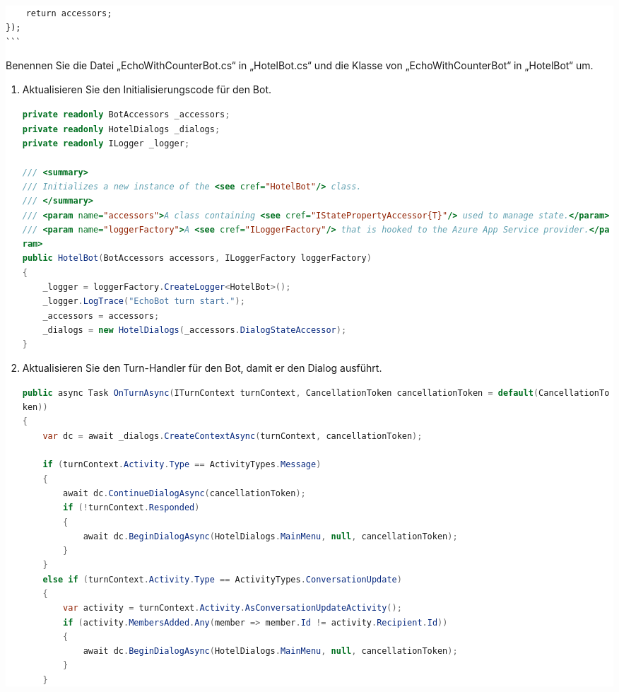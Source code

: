         return accessors;
    });
    ```

Benennen Sie die Datei „EchoWithCounterBot.cs“ in „HotelBot.cs“ und die Klasse von „EchoWithCounterBot“ in „HotelBot“ um.

1. Aktualisieren Sie den Initialisierungscode für den Bot.

    ```csharp
    private readonly BotAccessors _accessors;
    private readonly HotelDialogs _dialogs;
    private readonly ILogger _logger;

    /// <summary>
    /// Initializes a new instance of the <see cref="HotelBot"/> class.
    /// </summary>
    /// <param name="accessors">A class containing <see cref="IStatePropertyAccessor{T}"/> used to manage state.</param>
    /// <param name="loggerFactory">A <see cref="ILoggerFactory"/> that is hooked to the Azure App Service provider.</param>
    public HotelBot(BotAccessors accessors, ILoggerFactory loggerFactory)
    {
        _logger = loggerFactory.CreateLogger<HotelBot>();
        _logger.LogTrace("EchoBot turn start.");
        _accessors = accessors;
        _dialogs = new HotelDialogs(_accessors.DialogStateAccessor);
    }
    ```

1. Aktualisieren Sie den Turn-Handler für den Bot, damit er den Dialog ausführt.

    ```csharp
    public async Task OnTurnAsync(ITurnContext turnContext, CancellationToken cancellationToken = default(CancellationToken))
    {
        var dc = await _dialogs.CreateContextAsync(turnContext, cancellationToken);

        if (turnContext.Activity.Type == ActivityTypes.Message)
        {
            await dc.ContinueDialogAsync(cancellationToken);
            if (!turnContext.Responded)
            {
                await dc.BeginDialogAsync(HotelDialogs.MainMenu, null, cancellationToken);
            }
        }
        else if (turnContext.Activity.Type == ActivityTypes.ConversationUpdate)
        {
            var activity = turnContext.Activity.AsConversationUpdateActivity();
            if (activity.MembersAdded.Any(member => member.Id != activity.Recipient.Id))
            {
                await dc.BeginDialogAsync(HotelDialogs.MainMenu, null, cancellationToken);
            }
        }
